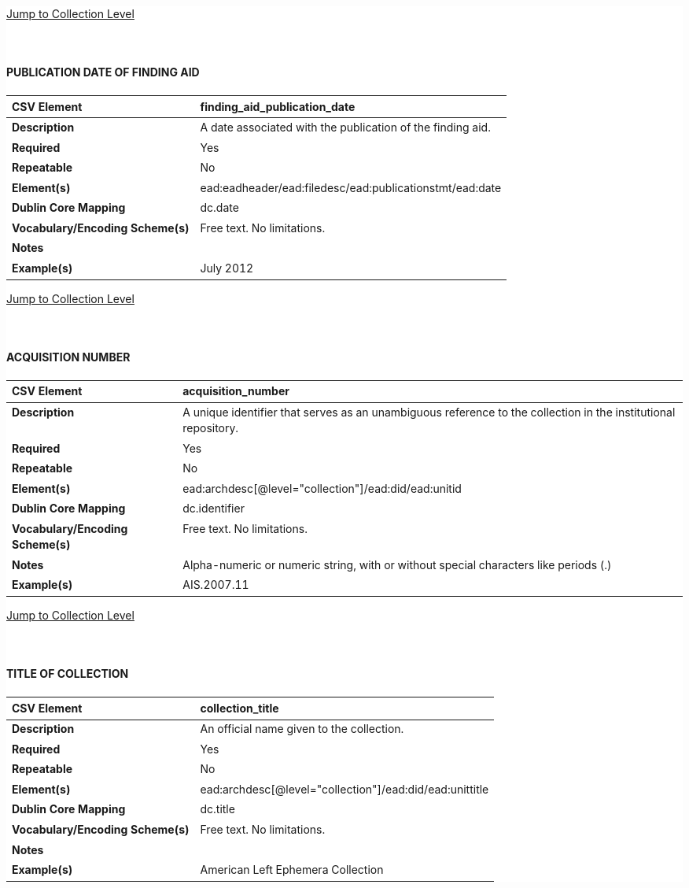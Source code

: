 [Jump to Collection Level](#collection-level)

&nbsp;

#### PUBLICATION DATE OF FINDING AID

|CSV Element|finding_aid_publication_date|
|:---|:---|
|**Description**|A date associated with the publication of the finding aid.|
|**Required**|Yes|
|**Repeatable**|No|
|**Element(s)**|ead:eadheader/ead:filedesc/ead:publicationstmt/ead:date|
|**Dublin Core Mapping**|dc.date|
|**Vocabulary/Encoding Scheme(s)**|Free text. No limitations.|
|**Notes**||
|**Example(s)**|July 2012|

[Jump to Collection Level](#collection-level)

&nbsp;

#### ACQUISITION NUMBER

|CSV Element|acquisition_number|
|:---|:---|
|**Description**|A unique identifier that serves as an unambiguous reference to the collection in the institutional repository.|
|**Required**|Yes|
|**Repeatable**|No|
|**Element(s)**|ead:archdesc[@level="collection"]/ead:did/ead:unitid|
|**Dublin Core Mapping**|dc.identifier|
|**Vocabulary/Encoding Scheme(s)**|Free text. No limitations.|
|**Notes**|Alpha-numeric or numeric string, with or without special characters like periods (.)|
|**Example(s)**|AIS.2007.11|

[Jump to Collection Level](#collection-level)

&nbsp;

#### TITLE OF COLLECTION

|CSV Element|collection_title|
|:---|:---|
|**Description**|An official name given to the collection.|
|**Required**|Yes|
|**Repeatable**|No|
|**Element(s)**|ead:archdesc[@level="collection"]/ead:did/ead:unittitle|
|**Dublin Core Mapping**|dc.title|
|**Vocabulary/Encoding Scheme(s)**|Free text. No limitations.|
|**Notes**||
|**Example(s)**|American Left Ephemera Collection|
